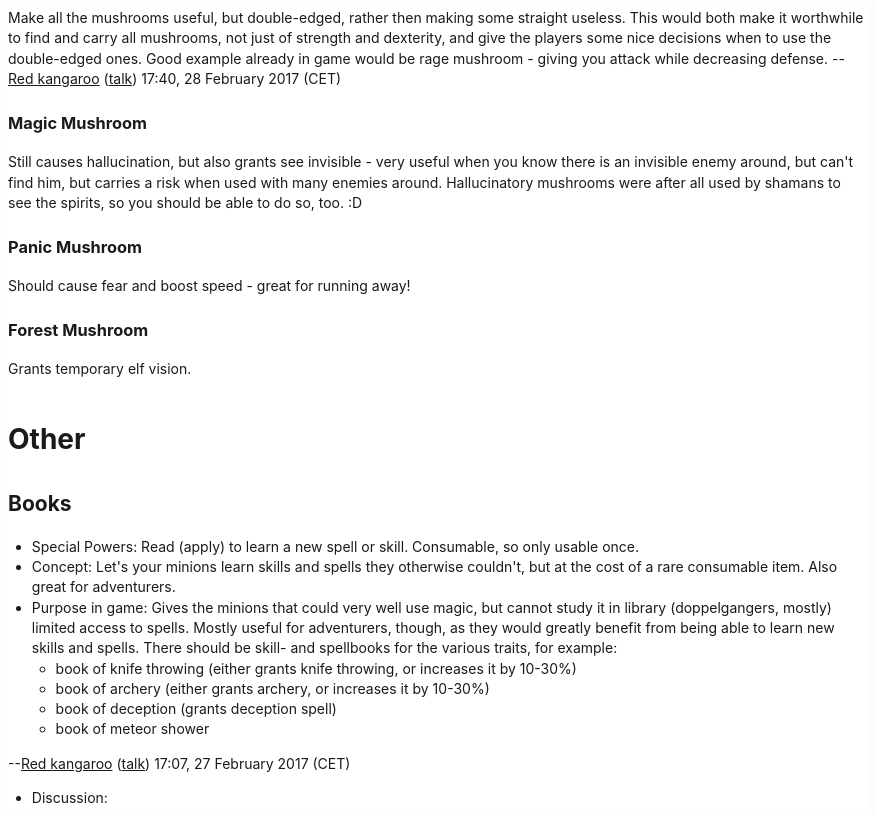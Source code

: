 Make all the mushrooms useful, but double-edged, rather then making some
straight useless. This would both make it worthwhile to find and carry
all mushrooms, not just of strength and dexterity, and give the players
some nice decisions when to use the double-edged ones. Good example
already in game would be rage mushroom - giving you attack while
decreasing defense. -- [Red kangaroo](/keeperrl_wiki/User%3ARed_kangaroo "wikilink")
([talk](/keeperrl_wiki/User_talk:Red_kangaroo "wikilink")) 17:40, 28 February 2017
(CET)

### Magic Mushroom

Still causes hallucination, but also grants see invisible - very useful
when you know there is an invisible enemy around, but can't find him,
but carries a risk when used with many enemies around. Hallucinatory
mushrooms were after all used by shamans to see the spirits, so you
should be able to do so, too. :D

### Panic Mushroom

Should cause fear and boost speed - great for running away!

### Forest Mushroom

Grants temporary elf vision.

Other
=====

Books
-----

-   Special Powers: Read (apply) to learn a new spell or skill.
    Consumable, so only usable once.
-   Concept: Let's your minions learn skills and spells they otherwise
    couldn't, but at the cost of a rare consumable item. Also great for
    adventurers.
-   Purpose in game: Gives the minions that could very well use magic,
    but cannot study it in library (doppelgangers, mostly) limited
    access to spells. Mostly useful for adventurers, though, as they
    would greatly benefit from being able to learn new skills and
    spells. There should be skill- and spellbooks for the various
    traits, for example:
    -   book of knife throwing (either grants knife throwing, or
        increases it by 10-30%)
    -   book of archery (either grants archery, or increases it by
        10-30%)
    -   book of deception (grants deception spell)
    -   book of meteor shower

--[Red kangaroo](/keeperrl_wiki/User%3ARed_kangaroo "wikilink")
([talk](/keeperrl_wiki/User_talk:Red_kangaroo "wikilink")) 17:07, 27 February 2017
(CET)

-   Discussion:
